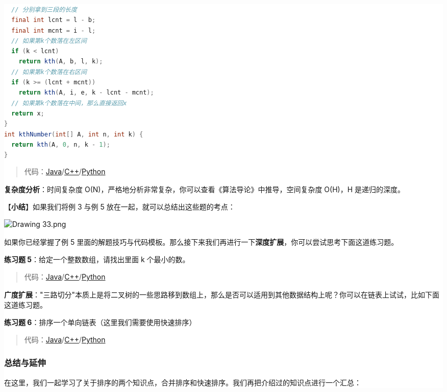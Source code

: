 ```java
  // 分别拿到三段的长度
  final int lcnt = l - b;
  final int mcnt = i - l;
  // 如果第k个数落在左区间
  if (k < lcnt)
    return kth(A, b, l, k);
  // 如果第k个数落在右区间
  if (k >= (lcnt + mcnt))
    return kth(A, i, e, k - lcnt - mcnt);
  // 如果第k个数落在中间，那么直接返回x
  return x;
}
int kthNumber(int[] A, int n, int k) { 
  return kth(A, 0, n, k - 1);
}
```

> 代码：[Java](https://github.com/lagoueduCol/Algorithm-Dryad/blob/main/08.Sort/786.%E7%AC%ACk%E4%B8%AA%E6%95%B0.java?fileGuid=xxQTRXtVcqtHK6j8)/[C++](https://github.com/lagoueduCol/Algorithm-Dryad/blob/main/08.Sort/786.%E7%AC%ACk%E4%B8%AA%E6%95%B0.cpp?fileGuid=xxQTRXtVcqtHK6j8)/[Python](https://github.com/lagoueduCol/Algorithm-Dryad/blob/main/08.Sort/786.%E7%AC%ACk%E4%B8%AA%E6%95%B0.py?fileGuid=xxQTRXtVcqtHK6j8)

**复杂度分析**：时间复杂度 O(N)，严格地分析非常复杂，你可以查看《算法导论》中推导，空间复杂度 O(H)，H 是递归的深度。

【**小结**】如果我们将例 3 与例 5 放在一起，就可以总结出这些题的考点：


<Image alt="Drawing 33.png" src="https://s0.lgstatic.com/i/image6/M00/26/50/Cgp9HWBa16SAXU4SAAEW-ldWtII513.png"/> 


如果你已经掌握了例 5 里面的解题技巧与代码模板。那么接下来我们再进行一下**深度扩展**，你可以尝试思考下面这道练习题。

**练习题 5**：给定一个整数数组，请找出里面 k 个最小的数。
> 代码：[Java](https://github.com/lagoueduCol/Algorithm-Dryad/blob/main/08.Sort/%E5%89%91%E6%8C%87Offer40.%E6%9C%80%E5%B0%8F%E7%9A%84k%E4%B8%AA%E6%95%B0.kth.java?fileGuid=xxQTRXtVcqtHK6j8)/[C++](https://github.com/lagoueduCol/Algorithm-Dryad/blob/main/08.Sort/%E5%89%91%E6%8C%87Offer40.%E6%9C%80%E5%B0%8F%E7%9A%84k%E4%B8%AA%E6%95%B0.kth.cpp?fileGuid=xxQTRXtVcqtHK6j8)/[Python](https://github.com/lagoueduCol/Algorithm-Dryad/blob/main/08.Sort/%E5%89%91%E6%8C%87Offer40.%E6%9C%80%E5%B0%8F%E7%9A%84k%E4%B8%AA%E6%95%B0.kth.py?fileGuid=xxQTRXtVcqtHK6j8)

**广度扩展**："三路切分"本质上是将二叉树的一些思路移到数组上，那么是否可以适用到其他数据结构上呢？你可以在链表上试试，比如下面这道练习题。

**练习题 6**：排序一个单向链表（这里我们需要使用快速排序）
> 代码：[Java](https://github.com/lagoueduCol/Algorithm-Dryad/blob/main/08.Sort/148.%E6%8E%92%E5%BA%8F%E9%93%BE%E8%A1%A8.qsort.java?fileGuid=xxQTRXtVcqtHK6j8)/[C++](https://github.com/lagoueduCol/Algorithm-Dryad/blob/main/08.Sort/148.%E6%8E%92%E5%BA%8F%E9%93%BE%E8%A1%A8.qsort.cpp?fileGuid=xxQTRXtVcqtHK6j8)/[Python](https://github.com/lagoueduCol/Algorithm-Dryad/blob/main/08.Sort/148.%E6%8E%92%E5%BA%8F%E9%93%BE%E8%A1%A8.qsort.py?fileGuid=xxQTRXtVcqtHK6j8)

### 总结与延伸

在这里，我们一起学习了关于排序的两个知识点，合并排序和快速排序。我们再把介绍过的知识点进行一个汇总：

